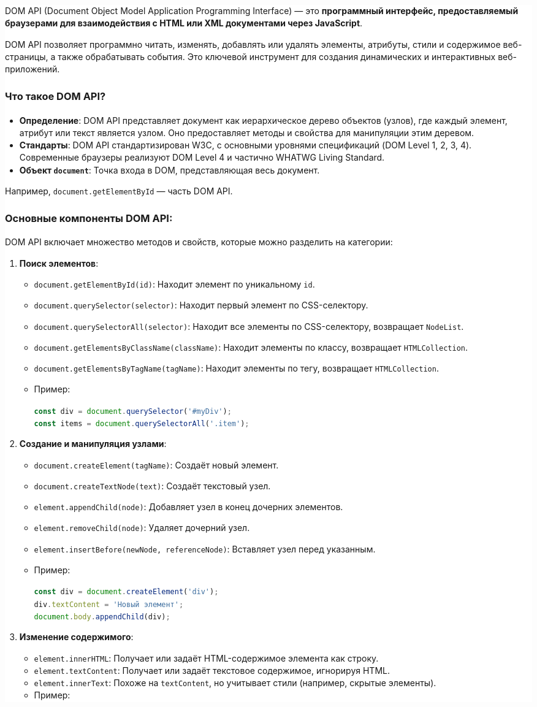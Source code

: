 DOM API (Document Object Model Application Programming Interface) — это **программный интерфейс, предоставляемый браузерами для взаимодействия с HTML или XML документами через JavaScript**. 

DOM API позволяет программно читать, изменять, добавлять или удалять элементы, атрибуты, стили и содержимое веб-страницы, а также обрабатывать события. Это ключевой инструмент для создания динамических и интерактивных веб-приложений.

### Что такое DOM API?

- **Определение**: DOM API представляет документ как иерархическое дерево объектов (узлов), где каждый элемент, атрибут или текст является узлом. Оно предоставляет методы и свойства для манипуляции этим деревом.
- **Стандарты**: DOM API стандартизирован W3C, с основными уровнями спецификаций (DOM Level 1, 2, 3, 4). Современные браузеры реализуют DOM Level 4 и частично WHATWG Living Standard.
- **Объект `document`**: Точка входа в DOM, представляющая весь документ. 

Например, `document.getElementById` — часть DOM API.

### Основные компоненты DOM API:

DOM API включает множество методов и свойств, которые можно разделить на категории:

1. **Поиск элементов**:
   - `document.getElementById(id)`: Находит элемент по уникальному `id`.
   - `document.querySelector(selector)`: Находит первый элемент по CSS-селектору.
   - `document.querySelectorAll(selector)`: Находит все элементы по CSS-селектору, возвращает `NodeList`.
   - `document.getElementsByClassName(className)`: Находит элементы по классу, возвращает `HTMLCollection`.
   - `document.getElementsByTagName(tagName)`: Находит элементы по тегу, возвращает `HTMLCollection`.
   - Пример:

     ```javascript
     const div = document.querySelector('#myDiv');
     const items = document.querySelectorAll('.item');
     ```

2. **Создание и манипуляция узлами**:
   - `document.createElement(tagName)`: Создаёт новый элемент.
   - `document.createTextNode(text)`: Создаёт текстовый узел.
   - `element.appendChild(node)`: Добавляет узел в конец дочерних элементов.
   - `element.removeChild(node)`: Удаляет дочерний узел.
   - `element.insertBefore(newNode, referenceNode)`: Вставляет узел перед указанным.
   - Пример:

     ```javascript
     const div = document.createElement('div');
     div.textContent = 'Новый элемент';
     document.body.appendChild(div);
     ```

3. **Изменение содержимого**:
   - `element.innerHTML`: Получает или задаёт HTML-содержимое элемента как строку.
   - `element.textContent`: Получает или задаёт текстовое содержимое, игнорируя HTML.
   - `element.innerText`: Похоже на `textContent`, но учитывает стили (например, скрытые элементы).
   - Пример:
